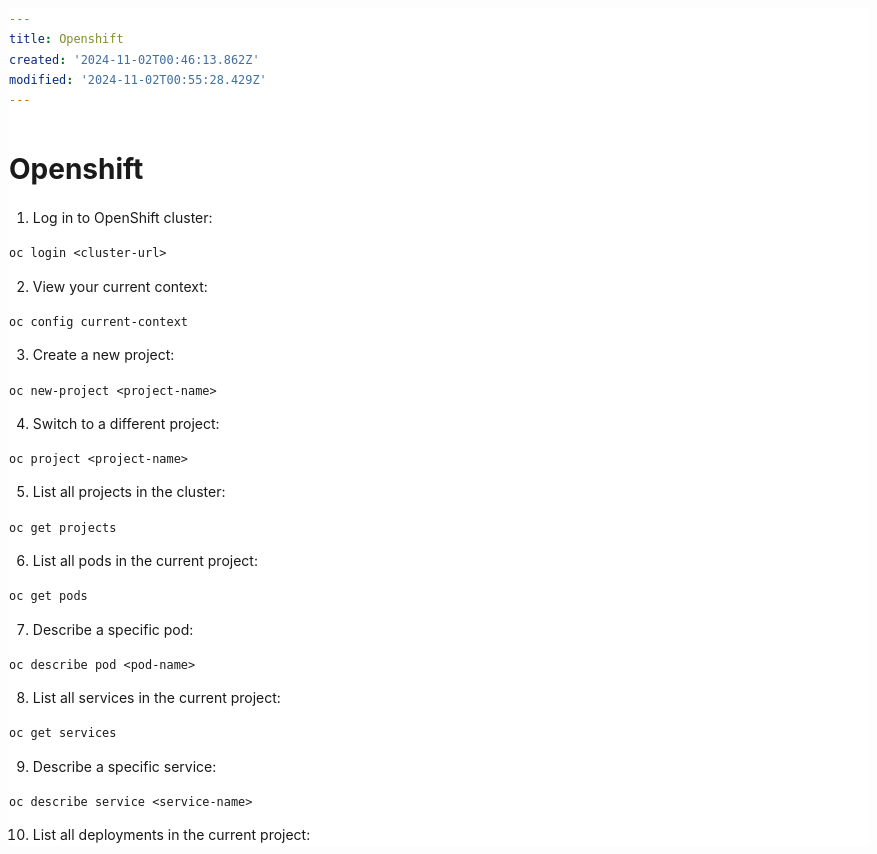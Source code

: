 ```yaml
---
title: Openshift
created: '2024-11-02T00:46:13.862Z'
modified: '2024-11-02T00:55:28.429Z'
---
```


# Openshift

1. Log in to OpenShift cluster:

```oc login <cluster-url>```



2. View your current context:

```oc config current-context```



3. Create a new project:

```oc new-project <project-name>```



4. Switch to a different project:

```oc project <project-name>```



5. List all projects in the cluster:

```oc get projects```



6. List all pods in the current project:

```oc get pods```



7. Describe a specific pod:

```oc describe pod <pod-name>```



8. List all services in the current project:

```oc get services```



9. Describe a specific service:

```oc describe service <service-name>```



10. List all deployments in the current project:
```